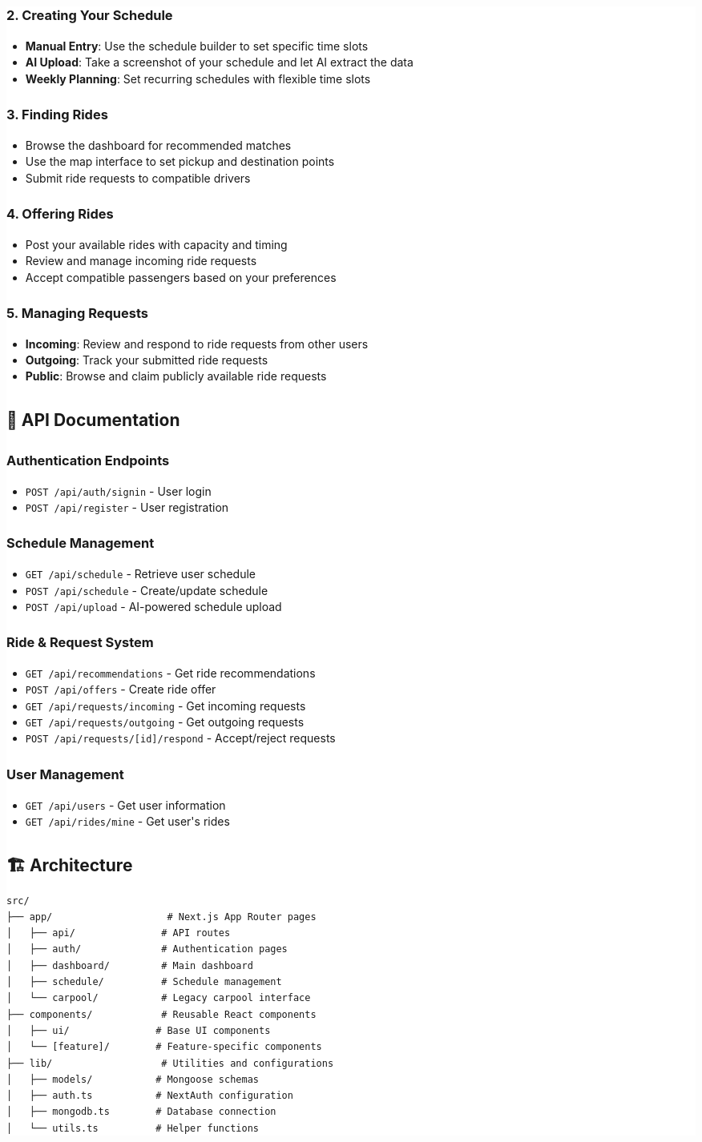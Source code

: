 ### 2. **Creating Your Schedule**
- **Manual Entry**: Use the schedule builder to set specific time slots
- **AI Upload**: Take a screenshot of your schedule and let AI extract the data
- **Weekly Planning**: Set recurring schedules with flexible time slots

### 3. **Finding Rides**
- Browse the dashboard for recommended matches
- Use the map interface to set pickup and destination points
- Submit ride requests to compatible drivers

### 4. **Offering Rides**
- Post your available rides with capacity and timing
- Review and manage incoming ride requests
- Accept compatible passengers based on your preferences

### 5. **Managing Requests**
- **Incoming**: Review and respond to ride requests from other users
- **Outgoing**: Track your submitted ride requests
- **Public**: Browse and claim publicly available ride requests

## 🔧 API Documentation

### Authentication Endpoints
- `POST /api/auth/signin` - User login
- `POST /api/register` - User registration

### Schedule Management
- `GET /api/schedule` - Retrieve user schedule
- `POST /api/schedule` - Create/update schedule
- `POST /api/upload` - AI-powered schedule upload

### Ride & Request System
- `GET /api/recommendations` - Get ride recommendations
- `POST /api/offers` - Create ride offer
- `GET /api/requests/incoming` - Get incoming requests
- `GET /api/requests/outgoing` - Get outgoing requests
- `POST /api/requests/[id]/respond` - Accept/reject requests

### User Management
- `GET /api/users` - Get user information
- `GET /api/rides/mine` - Get user's rides

## 🏗️ Architecture

```
src/
├── app/                    # Next.js App Router pages
│   ├── api/               # API routes
│   ├── auth/              # Authentication pages
│   ├── dashboard/         # Main dashboard
│   ├── schedule/          # Schedule management
│   └── carpool/           # Legacy carpool interface
├── components/            # Reusable React components
│   ├── ui/               # Base UI components
│   └── [feature]/        # Feature-specific components
├── lib/                   # Utilities and configurations
│   ├── models/           # Mongoose schemas
│   ├── auth.ts           # NextAuth configuration
│   ├── mongodb.ts        # Database connection
│   └── utils.ts          # Helper functions
```